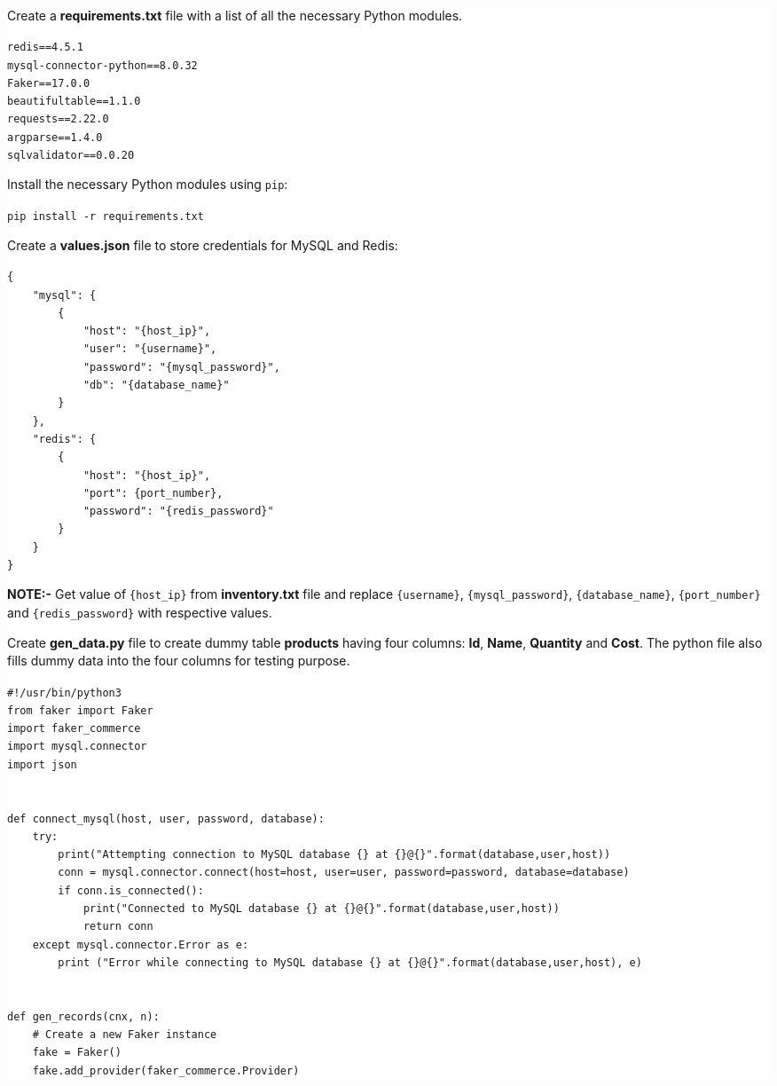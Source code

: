 Create a **requirements.txt** file with a list of all the necessary Python modules.
```console
redis==4.5.1
mysql-connector-python==8.0.32
Faker==17.0.0
beautifultable==1.1.0
requests==2.22.0
argparse==1.4.0
sqlvalidator==0.0.20
```

Install the necessary Python modules using `pip`:
```console
pip install -r requirements.txt
```

Create a **values.json** file to store credentials for MySQL and Redis:
```console
{
    "mysql": {
        {
            "host": "{host_ip}",
            "user": "{username}",
            "password": "{mysql_password}",
            "db": "{database_name}"
        }
    },
    "redis": {
        {
            "host": "{host_ip}",
            "port": {port_number},
            "password": "{redis_password}"
        }
    }
}
```
**NOTE:-** Get value of `{host_ip}` from **inventory.txt** file and replace `{username}`, `{mysql_password}`, `{database_name}`, `{port_number}` and `{redis_password}` with respective values.

Create **gen_data.py** file to create dummy table **products** having four columns: **Id**, **Name**, **Quantity** and **Cost**. The python file also fills dummy data into the four columns for testing purpose.
```console
#!/usr/bin/python3
from faker import Faker
import faker_commerce
import mysql.connector
import json


def connect_mysql(host, user, password, database):
    try:
        print("Attempting connection to MySQL database {} at {}@{}".format(database,user,host))
        conn = mysql.connector.connect(host=host, user=user, password=password, database=database)
        if conn.is_connected():
            print("Connected to MySQL database {} at {}@{}".format(database,user,host))
            return conn
    except mysql.connector.Error as e:
        print ("Error while connecting to MySQL database {} at {}@{}".format(database,user,host), e)


def gen_records(cnx, n):
    # Create a new Faker instance
    fake = Faker()
    fake.add_provider(faker_commerce.Provider)
```